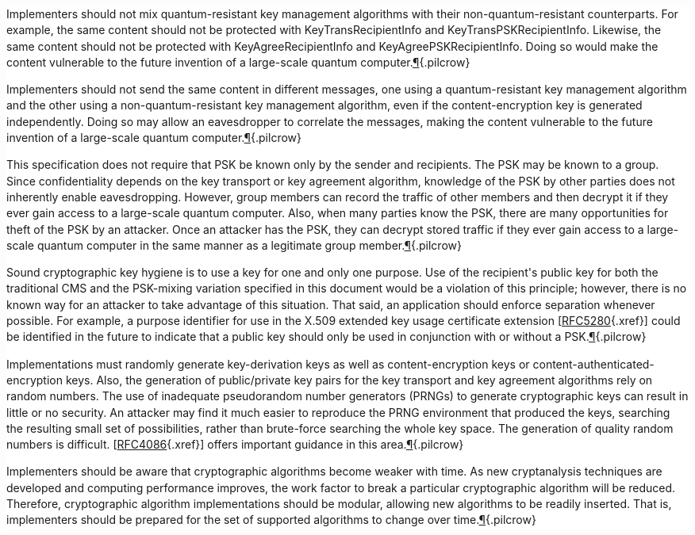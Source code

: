 Implementers should not mix quantum-resistant key management algorithms
with their non-quantum-resistant counterparts. For example, the same
content should not be protected with KeyTransRecipientInfo and
KeyTransPSKRecipientInfo. Likewise, the same content should not be
protected with KeyAgreeRecipientInfo and KeyAgreePSKRecipientInfo. Doing
so would make the content vulnerable to the future invention of a
large-scale quantum computer.[¶](#section-7-7){.pilcrow}

Implementers should not send the same content in different messages, one
using a quantum-resistant key management algorithm and the other using a
non-quantum-resistant key management algorithm, even if the
content-encryption key is generated independently. Doing so may allow an
eavesdropper to correlate the messages, making the content vulnerable to
the future invention of a large-scale quantum
computer.[¶](#section-7-8){.pilcrow}

This specification does not require that PSK be known only by the sender
and recipients. The PSK may be known to a group. Since confidentiality
depends on the key transport or key agreement algorithm, knowledge of
the PSK by other parties does not inherently enable eavesdropping.
However, group members can record the traffic of other members and then
decrypt it if they ever gain access to a large-scale quantum computer.
Also, when many parties know the PSK, there are many opportunities for
theft of the PSK by an attacker. Once an attacker has the PSK, they can
decrypt stored traffic if they ever gain access to a large-scale quantum
computer in the same manner as a legitimate group
member.[¶](#section-7-9){.pilcrow}

Sound cryptographic key hygiene is to use a key for one and only one
purpose. Use of the recipient\'s public key for both the traditional CMS
and the PSK-mixing variation specified in this document would be a
violation of this principle; however, there is no known way for an
attacker to take advantage of this situation. That said, an application
should enforce separation whenever possible. For example, a purpose
identifier for use in the X.509 extended key usage certificate extension
\[[RFC5280](#RFC5280){.xref}\] could be identified in the future to
indicate that a public key should only be used in conjunction with or
without a PSK.[¶](#section-7-10){.pilcrow}

Implementations must randomly generate key-derivation keys as well as
content-encryption keys or content-authenticated-encryption keys. Also,
the generation of public/private key pairs for the key transport and key
agreement algorithms rely on random numbers. The use of inadequate
pseudorandom number generators (PRNGs) to generate cryptographic keys
can result in little or no security. An attacker may find it much easier
to reproduce the PRNG environment that produced the keys, searching the
resulting small set of possibilities, rather than brute-force searching
the whole key space. The generation of quality random numbers is
difficult. \[[RFC4086](#RFC4086){.xref}\] offers important guidance in
this area.[¶](#section-7-11){.pilcrow}

Implementers should be aware that cryptographic algorithms become weaker
with time. As new cryptanalysis techniques are developed and computing
performance improves, the work factor to break a particular
cryptographic algorithm will be reduced. Therefore, cryptographic
algorithm implementations should be modular, allowing new algorithms to
be readily inserted. That is, implementers should be prepared for the
set of supported algorithms to change over
time.[¶](#section-7-12){.pilcrow}
